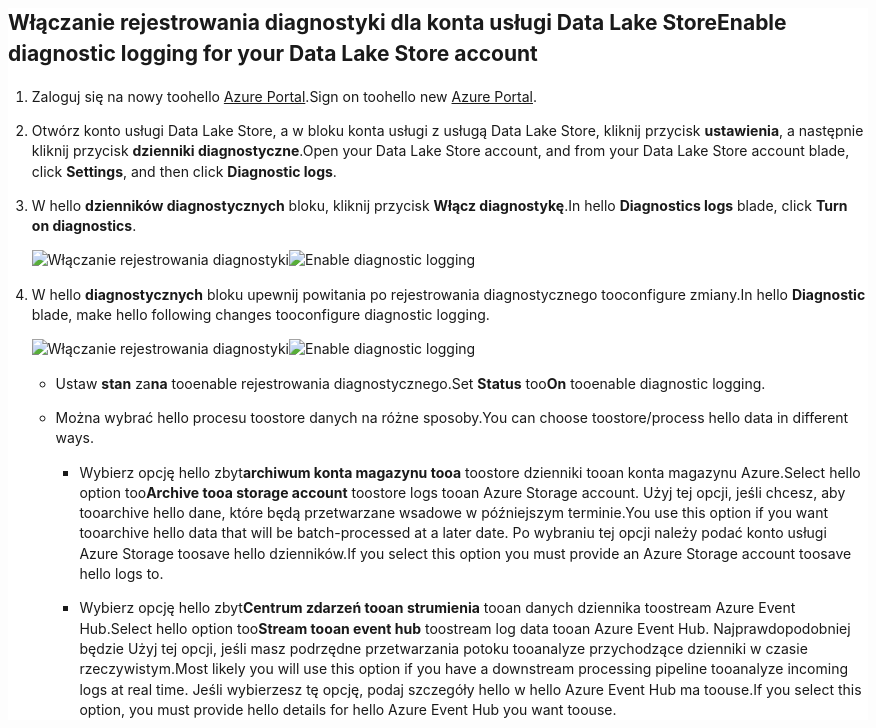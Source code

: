 ## <a name="enable-diagnostic-logging-for-your-data-lake-store-account"></a><span data-ttu-id="d2139-111">Włączanie rejestrowania diagnostyki dla konta usługi Data Lake Store</span><span class="sxs-lookup"><span data-stu-id="d2139-111">Enable diagnostic logging for your Data Lake Store account</span></span>
1. <span data-ttu-id="d2139-112">Zaloguj się na nowy toohello [Azure Portal](https://portal.azure.com).</span><span class="sxs-lookup"><span data-stu-id="d2139-112">Sign on toohello new [Azure Portal](https://portal.azure.com).</span></span>
2. <span data-ttu-id="d2139-113">Otwórz konto usługi Data Lake Store, a w bloku konta usługi z usługą Data Lake Store, kliknij przycisk **ustawienia**, a następnie kliknij przycisk **dzienniki diagnostyczne**.</span><span class="sxs-lookup"><span data-stu-id="d2139-113">Open your Data Lake Store account, and from your Data Lake Store account blade, click **Settings**, and then click **Diagnostic logs**.</span></span>
3. <span data-ttu-id="d2139-114">W hello **dzienników diagnostycznych** bloku, kliknij przycisk **Włącz diagnostykę**.</span><span class="sxs-lookup"><span data-stu-id="d2139-114">In hello **Diagnostics logs** blade, click **Turn on diagnostics**.</span></span>

    <span data-ttu-id="d2139-115">![Włączanie rejestrowania diagnostyki](./media/data-lake-store-diagnostic-logs/turn-on-diagnostics.png "Włączanie dzienników diagnostycznych")</span><span class="sxs-lookup"><span data-stu-id="d2139-115">![Enable diagnostic logging](./media/data-lake-store-diagnostic-logs/turn-on-diagnostics.png "Enable diagnostic logs")</span></span>

3. <span data-ttu-id="d2139-116">W hello **diagnostycznych** bloku upewnij powitania po rejestrowania diagnostycznego tooconfigure zmiany.</span><span class="sxs-lookup"><span data-stu-id="d2139-116">In hello **Diagnostic** blade, make hello following changes tooconfigure diagnostic logging.</span></span>
   
    <span data-ttu-id="d2139-117">![Włączanie rejestrowania diagnostyki](./media/data-lake-store-diagnostic-logs/enable-diagnostic-logs.png "Włączanie dzienników diagnostycznych")</span><span class="sxs-lookup"><span data-stu-id="d2139-117">![Enable diagnostic logging](./media/data-lake-store-diagnostic-logs/enable-diagnostic-logs.png "Enable diagnostic logs")</span></span>
   
   * <span data-ttu-id="d2139-118">Ustaw **stan** za**na** tooenable rejestrowania diagnostycznego.</span><span class="sxs-lookup"><span data-stu-id="d2139-118">Set **Status** too**On** tooenable diagnostic logging.</span></span>
   * <span data-ttu-id="d2139-119">Można wybrać hello procesu toostore danych na różne sposoby.</span><span class="sxs-lookup"><span data-stu-id="d2139-119">You can choose toostore/process hello data in different ways.</span></span>
     
        * <span data-ttu-id="d2139-120">Wybierz opcję hello zbyt**archiwum konta magazynu tooa** toostore dzienniki tooan konta magazynu Azure.</span><span class="sxs-lookup"><span data-stu-id="d2139-120">Select hello option too**Archive tooa storage account** toostore logs tooan Azure Storage account.</span></span> <span data-ttu-id="d2139-121">Użyj tej opcji, jeśli chcesz, aby tooarchive hello dane, które będą przetwarzane wsadowe w późniejszym terminie.</span><span class="sxs-lookup"><span data-stu-id="d2139-121">You use this option if you want tooarchive hello data that will be batch-processed at a later date.</span></span> <span data-ttu-id="d2139-122">Po wybraniu tej opcji należy podać konto usługi Azure Storage toosave hello dzienników.</span><span class="sxs-lookup"><span data-stu-id="d2139-122">If you select this option you must provide an Azure Storage account toosave hello logs to.</span></span>
        
        * <span data-ttu-id="d2139-123">Wybierz opcję hello zbyt**Centrum zdarzeń tooan strumienia** tooan danych dziennika toostream Azure Event Hub.</span><span class="sxs-lookup"><span data-stu-id="d2139-123">Select hello option too**Stream tooan event hub** toostream log data tooan Azure Event Hub.</span></span> <span data-ttu-id="d2139-124">Najprawdopodobniej będzie Użyj tej opcji, jeśli masz podrzędne przetwarzania potoku tooanalyze przychodzące dzienniki w czasie rzeczywistym.</span><span class="sxs-lookup"><span data-stu-id="d2139-124">Most likely you will use this option if you have a downstream processing pipeline tooanalyze incoming logs at real time.</span></span> <span data-ttu-id="d2139-125">Jeśli wybierzesz tę opcję, podaj szczegóły hello w hello Azure Event Hub ma toouse.</span><span class="sxs-lookup"><span data-stu-id="d2139-125">If you select this option, you must provide hello details for hello Azure Event Hub you want toouse.</span></span>
